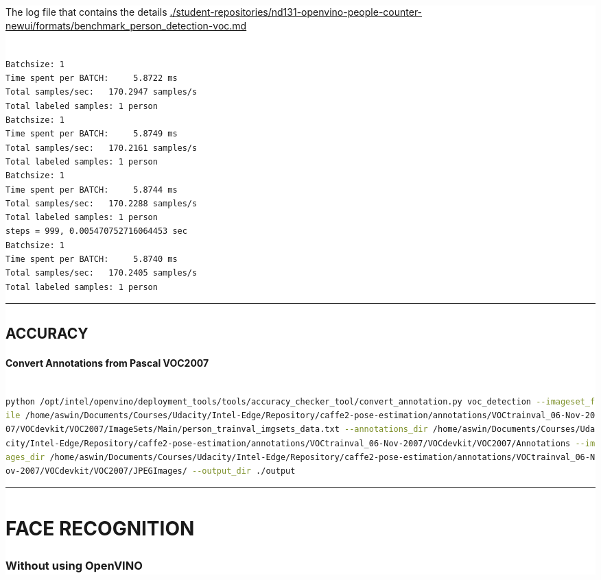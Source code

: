 The log file that contains the details
[./student-repositories/nd131-openvino-people-counter-newui/formats/benchmark_person_detection-voc.md](./student-repositories/nd131-openvino-people-counter-newui/formats/benchmark_person_detection-voc.md)

  ```log

  Batchsize: 1
  Time spent per BATCH:     5.8722 ms
  Total samples/sec:   170.2947 samples/s
  Total labeled samples: 1 person
  Batchsize: 1
  Time spent per BATCH:     5.8749 ms
  Total samples/sec:   170.2161 samples/s
  Total labeled samples: 1 person
  Batchsize: 1
  Time spent per BATCH:     5.8744 ms
  Total samples/sec:   170.2288 samples/s
  Total labeled samples: 1 person
  steps = 999, 0.005470752716064453 sec
  Batchsize: 1
  Time spent per BATCH:     5.8740 ms
  Total samples/sec:   170.2405 samples/s
  Total labeled samples: 1 person

  ```

_____________________________________________________________________________


ACCURACY
--------

__Convert Annotations from Pascal VOC2007__

  ```bash

  python /opt/intel/openvino/deployment_tools/tools/accuracy_checker_tool/convert_annotation.py voc_detection --imageset_file /home/aswin/Documents/Courses/Udacity/Intel-Edge/Repository/caffe2-pose-estimation/annotations/VOCtrainval_06-Nov-2007/VOCdevkit/VOC2007/ImageSets/Main/person_trainval_imgsets_data.txt --annotations_dir /home/aswin/Documents/Courses/Udacity/Intel-Edge/Repository/caffe2-pose-estimation/annotations/VOCtrainval_06-Nov-2007/VOCdevkit/VOC2007/Annotations --images_dir /home/aswin/Documents/Courses/Udacity/Intel-Edge/Repository/caffe2-pose-estimation/annotations/VOCtrainval_06-Nov-2007/VOCdevkit/VOC2007/JPEGImages/ --output_dir ./output

  ```

_____________________________________________________________________________


# FACE RECOGNITION

  ### Without using OpenVINO
